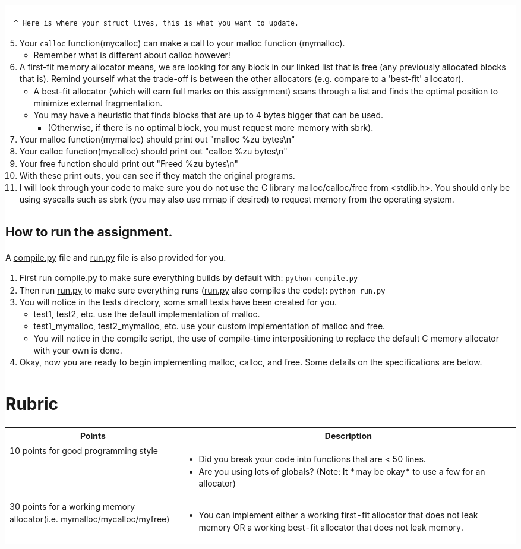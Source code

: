 ```

  ^ Here is where your struct lives, this is what you want to update.
```
5. Your `calloc` function(mycalloc) can make a call to your malloc function (mymalloc). 
	- Remember what is different about calloc however!
6. A first-fit memory allocator means, we are looking for any block in our linked list that is free (any previously allocated blocks that is). Remind yourself what the trade-off is between the other allocators (e.g. compare to a 'best-fit' allocator).
	- A best-fit allocator (which will earn full marks on this assignment) scans through a list and finds the optimal position to minimize external fragmentation.
	- You may have a heuristic that finds blocks that are up to 4 bytes bigger that can be used.
		- (Otherwise, if there is no optimal block, you must request more memory with sbrk).
7. Your malloc function(mymalloc) should print out "malloc %zu bytes\n"
8. Your calloc function(mycalloc) should print out "calloc %zu bytes\n"
9. Your free function should print out "Freed %zu bytes\n"
10. With these print outs, you can see if they match the original programs.
11. I will look through your code to make sure you do not use the C library malloc/calloc/free from <stdlib.h>. You should only be using syscalls such as sbrk (you may also use mmap if desired) to request memory from the operating system.

## How to run the assignment.

A [compile.py](./compile.py) file and [run.py](./run.py) file is also provided for you.

1. First run [compile.py](./compile.py) to make sure everything builds by default with: `python compile.py`
2. Then run [run.py](./run.py) to make sure everything runs ([run.py](./run.py) also compiles the code): `python run.py`
3. You will notice in the tests directory, some small tests have been created for you. 
	- test1, test2, etc. use the default implementation of malloc. 
	- test1_mymalloc, test2_mymalloc, etc. use your custom implementation of malloc and free. 
	- You will notice in the compile script, the use of compile-time interpositioning to replace the default C memory allocator with your own is done.
4. Okay, now you are ready to begin implementing malloc, calloc, and free. Some details on the specifications are below.

# Rubric

<table>
  <tbody>
    <tr>
      <th>Points</th>
      <th align="center">Description</th>
    </tr>
    <tr>
      <td>10 points for good programming style</td>
      <td align="left"><ul><li>Did you break your code into functions that are < 50 lines.</li><li>Are you using lots of globals? (Note: It *may be okay* to use a few for an allocator)</li></ul></td>
    </tr>
    <tr>
      <td>30 points for a working memory allocator(i.e. mymalloc/mycalloc/myfree)</td>
      <td align="left"><ul><li>You can implement either a working first-fit allocator that does not leak memory OR a working best-fit allocator that does not leak memory.</li></ul></td>
    </tr>    
  </tbody>
</table> 
